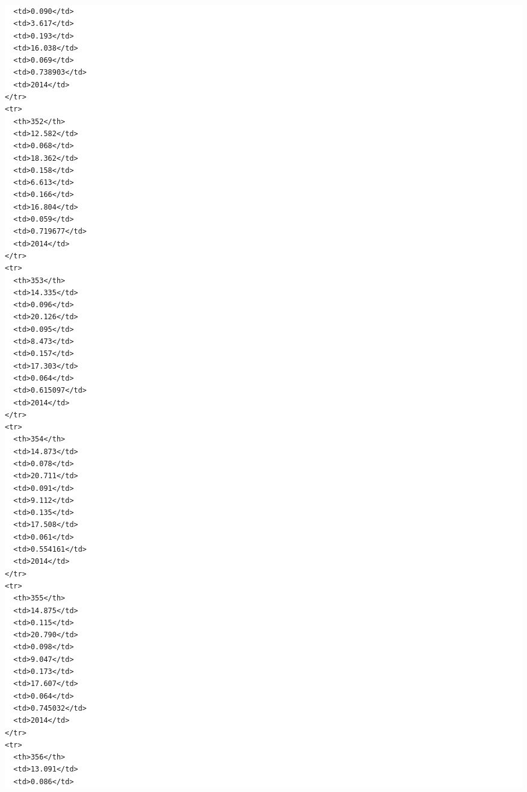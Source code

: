       <td>0.090</td>
      <td>3.617</td>
      <td>0.193</td>
      <td>16.038</td>
      <td>0.069</td>
      <td>0.738903</td>
      <td>2014</td>
    </tr>
    <tr>
      <th>352</th>
      <td>12.582</td>
      <td>0.068</td>
      <td>18.362</td>
      <td>0.158</td>
      <td>6.613</td>
      <td>0.166</td>
      <td>16.804</td>
      <td>0.059</td>
      <td>0.719677</td>
      <td>2014</td>
    </tr>
    <tr>
      <th>353</th>
      <td>14.335</td>
      <td>0.096</td>
      <td>20.126</td>
      <td>0.095</td>
      <td>8.473</td>
      <td>0.157</td>
      <td>17.303</td>
      <td>0.064</td>
      <td>0.615097</td>
      <td>2014</td>
    </tr>
    <tr>
      <th>354</th>
      <td>14.873</td>
      <td>0.078</td>
      <td>20.711</td>
      <td>0.091</td>
      <td>9.112</td>
      <td>0.135</td>
      <td>17.508</td>
      <td>0.061</td>
      <td>0.554161</td>
      <td>2014</td>
    </tr>
    <tr>
      <th>355</th>
      <td>14.875</td>
      <td>0.115</td>
      <td>20.790</td>
      <td>0.098</td>
      <td>9.047</td>
      <td>0.173</td>
      <td>17.607</td>
      <td>0.064</td>
      <td>0.745032</td>
      <td>2014</td>
    </tr>
    <tr>
      <th>356</th>
      <td>13.091</td>
      <td>0.086</td>